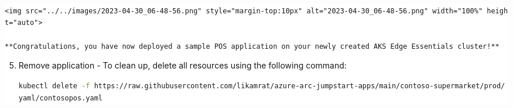     <img src="../../images/2023-04-30_06-48-56.png" style="margin-top:10px" alt="2023-04-30_06-48-56.png" width="100%" height="auto">

    **Congratulations, you have now deployed a sample POS application on your newly created AKS Edge Essentials cluster!**

5. Remove application - To clean up, delete all resources using the following command:
    ```bash
    kubectl delete -f https://raw.githubusercontent.com/likamrat/azure-arc-jumpstart-apps/main/contoso-supermarket/prod/yaml/contosopos.yaml
    ```
